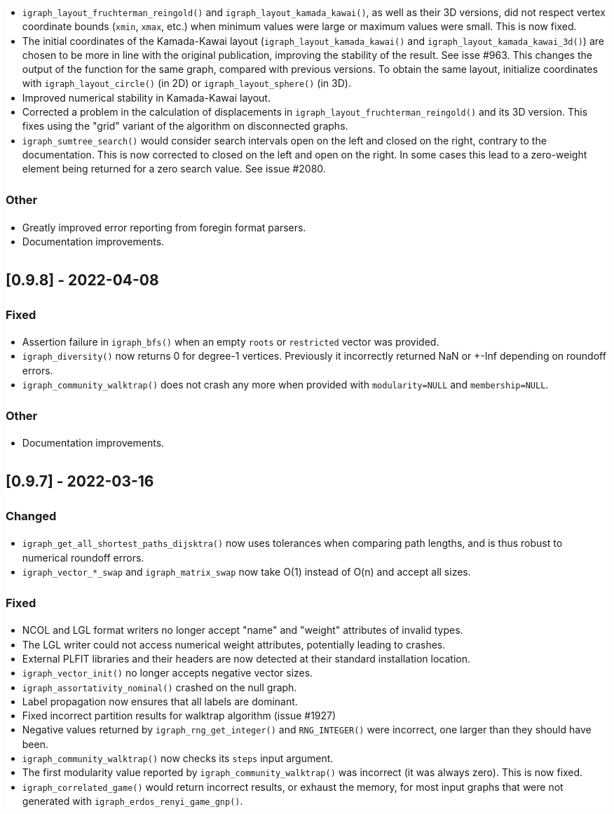  - `igraph_layout_fruchterman_reingold()` and `igraph_layout_kamada_kawai()`, as well as their 3D versions, did not respect vertex coordinate bounds (`xmin`, `xmax`, etc.) when minimum values were large or maximum values were small. This is now fixed.
 - The initial coordinates of the Kamada-Kawai layout (`igraph_layout_kamada_kawai()` and `igraph_layout_kamada_kawai_3d()`) are chosen to be more in line with the original publication, improving the stability of the result. See isse #963. This changes the output of the function for the same graph, compared with previous versions. To obtain the same layout, initialize coordinates with `igraph_layout_circle()` (in 2D) or `igraph_layout_sphere()` (in 3D).
 - Improved numerical stability in Kamada-Kawai layout.
 - Corrected a problem in the calculation of displacements in `igraph_layout_fruchterman_reingold()` and its 3D version. This fixes using the "grid" variant of the algorithm on disconnected graphs.
 - `igraph_sumtree_search()` would consider search intervals open on the left and closed on the right, contrary to the documentation. This is now corrected to closed on the left and open on the right. In some cases this lead to a zero-weight element being returned for a zero search value. See issue #2080.

### Other

 - Greatly improved error reporting from foregin format parsers.
 - Documentation improvements.

## [0.9.8] - 2022-04-08

### Fixed

 - Assertion failure in `igraph_bfs()` when an empty `roots` or `restricted` vector was provided.
 - `igraph_diversity()` now returns 0 for degree-1 vertices. Previously it incorrectly returned NaN or +-Inf depending on roundoff errors.
 - `igraph_community_walktrap()` does not crash any more when provided with
   `modularity=NULL` and `membership=NULL`.

### Other

 - Documentation improvements.

## [0.9.7] - 2022-03-16

### Changed

 - `igraph_get_all_shortest_paths_dijsktra()` now uses tolerances when comparing path
   lengths, and is thus robust to numerical roundoff errors.
 - `igraph_vector_*_swap` and `igraph_matrix_swap` now take O(1) instead of O(n) and accept all sizes.

### Fixed

 - NCOL and LGL format writers no longer accept "name" and "weight" attributes
   of invalid types.
 - The LGL writer could not access numerical weight attributes, potentially leading
   to crashes.
 - External PLFIT libraries and their headers are now detected at their standard
   installation location.
 - `igraph_vector_init()` no longer accepts negative vector sizes.
 - `igraph_assortativity_nominal()` crashed on the null graph.
 - Label propagation now ensures that all labels are dominant.
 - Fixed incorrect partition results for walktrap algorithm (issue #1927)
 - Negative values returned by `igraph_rng_get_integer()` and `RNG_INTEGER()` were incorrect,
   one larger than they should have been.
 - `igraph_community_walktrap()` now checks its `steps` input argument.
 - The first modularity value reported by `igraph_community_walktrap()` was
   incorrect (it was always zero). This is now fixed.
 - `igraph_correlated_game()` would return incorrect results, or exhaust the memory,
    for most input graphs that were not generated with `igraph_erdos_renyi_game_gnp()`.
